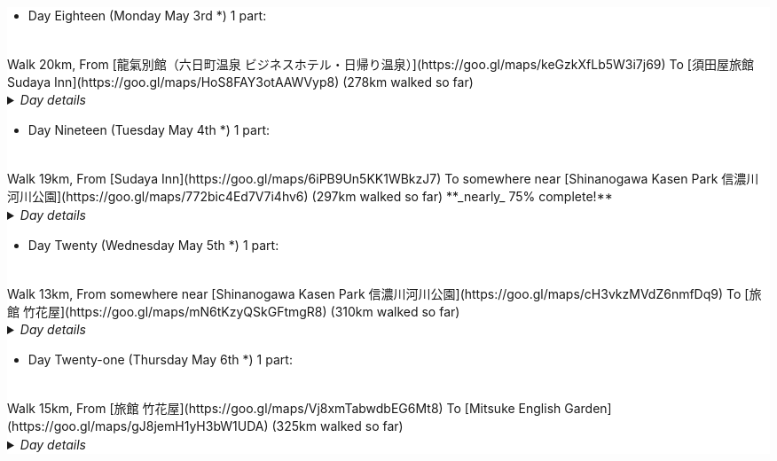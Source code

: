 </div>

<div class="walk-segment">

* Day <span class="day_source">Eighteen</span>
(<span class="day_date">Monday May 3rd</span> *)
1 part:
<br>
Walk <span class="km_source">20</span>km,
From [龍氣別館（六日町温泉 ビジネスホテル・日帰り温泉）](https://goo.gl/maps/keGzkXfLb5W3i7j69)
To [須田屋旅館　Sudaya Inn](https://goo.gl/maps/HoS8FAY3otAAWVyp8)
(<span class="km_total">278</span>km walked so far)
<details><summary><i>Day  details</i></summary></details>

</div>

<div class="walk-segment">

* Day <span class="day_source">Nineteen</span>
(<span class="day_date">Tuesday May 4th</span> *)
1 part:
<br>
Walk <span class="km_source">19</span>km,
From [Sudaya Inn](https://goo.gl/maps/6iPB9Un5KK1WBkzJ7)
To somewhere near [Shinanogawa Kasen Park
信濃川河川公園](https://goo.gl/maps/772bic4Ed7V7i4hv6)
(<span class="km_total">297</span>km walked so far) **_nearly_ 75% complete!**
<details><summary><i>Day  details</i></summary></details>

</div>

<div class="walk-segment">

* Day <span class="day_source">Twenty</span>
(<span class="day_date">Wednesday May 5th</span> *)
1 part:
<br>
Walk <span class="km_source">13</span>km,
From somewhere near [Shinanogawa Kasen Park
信濃川河川公園](https://goo.gl/maps/cH3vkzMVdZ6nmfDq9)
To [旅館 竹花屋](https://goo.gl/maps/mN6tKzyQSkGFtmgR8)
(<span class="km_total">310</span>km walked so far)
<details><summary><i>Day  details</i></summary></details>

</div>

<div class="walk-segment">

* Day <span class="day_source">Twenty-one</span>
(<span class="day_date">Thursday May 6th</span> *)
1 part:
<br>
Walk <span class="km_source">15</span>km,
From [旅館 竹花屋](https://goo.gl/maps/Vj8xmTabwdbEG6Mt8)
To [Mitsuke English Garden](https://goo.gl/maps/gJ8jemH1yH3bW1UDA)
(<span class="km_total">325</span>km walked so far)
<details><summary><i>Day  details</i></summary></details>
